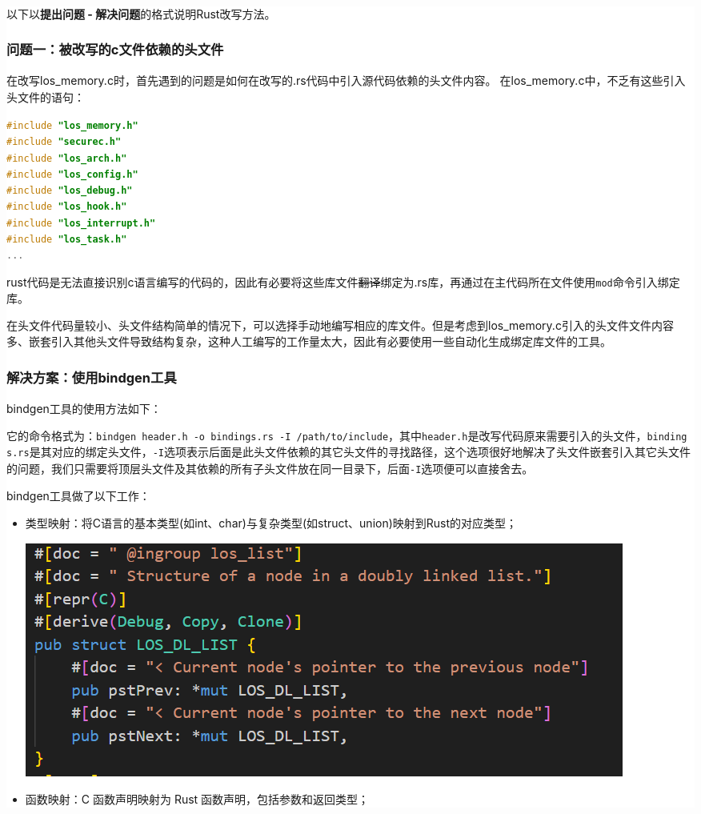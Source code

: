 以下以**提出问题 - 解决问题**的格式说明Rust改写方法。

### 问题一：被改写的c文件依赖的头文件

在改写los_memory.c时，首先遇到的问题是如何在改写的.rs代码中引入源代码依赖的头文件内容。
在los_memory.c中，不乏有这些引入头文件的语句：

```c
#include "los_memory.h"
#include "securec.h"
#include "los_arch.h"
#include "los_config.h"
#include "los_debug.h"
#include "los_hook.h"
#include "los_interrupt.h"
#include "los_task.h"
...
```

rust代码是无法直接识别c语言编写的代码的，因此有必要将这些库文件~~翻译~~绑定为.rs库，再通过在主代码所在文件使用`mod`命令引入绑定库。

在头文件代码量较小、头文件结构简单的情况下，可以选择手动地编写相应的库文件。但是考虑到los_memory.c引入的头文件文件内容多、嵌套引入其他头文件导致结构复杂，这种人工编写的工作量太大，因此有必要使用一些自动化生成绑定库文件的工具。

### 解决方案：使用bindgen工具

bindgen工具的使用方法如下：

它的命令格式为：`bindgen header.h -o bindings.rs -I /path/to/include`，其中`header.h`是改写代码原来需要引入的头文件，`bindings.rs`是其对应的绑定头文件，`-I`选项表示后面是此头文件依赖的其它头文件的寻找路径，这个选项很好地解决了头文件嵌套引入其它头文件的问题，我们只需要将顶层头文件及其依赖的所有子头文件放在同一目录下，后面`-I`选项便可以直接舍去。

bindgen工具做了以下工作：

- 类型映射：将C语言的基本类型(如int、char)与复杂类型(如struct、union)映射到Rust的对应类型；
  
  ![alt text](./img/image.png)

- 函数映射：C 函数声明映射为 Rust 函数声明，包括参数和返回类型；
